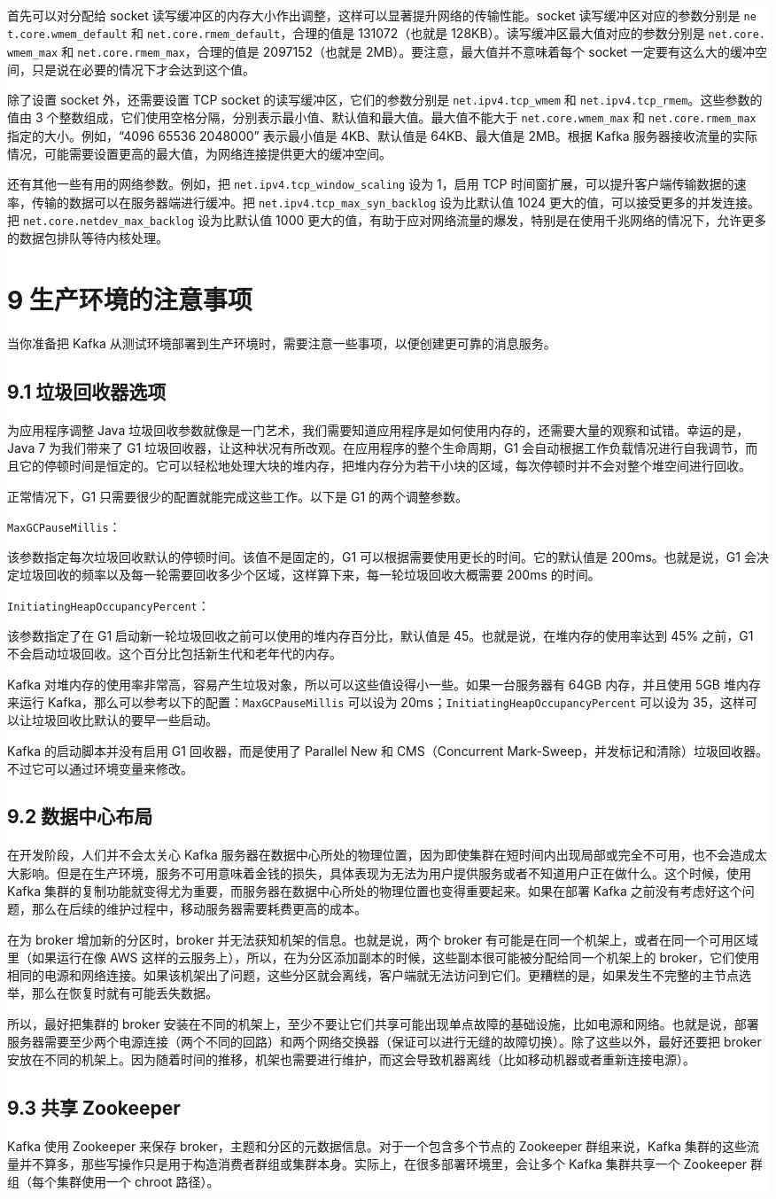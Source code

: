 首先可以对分配给 socket 读写缓冲区的内存大小作出调整，这样可以显著提升网络的传输性能。socket 读写缓冲区对应的参数分别是 `net.core.wmem_default` 和 `net.core.rmem_default`，合理的值是 131072（也就是 128KB）。读写缓冲区最大值对应的参数分别是 `net.core.wmem_max` 和 `net.core.rmem_max`，合理的值是 2097152（也就是 2MB）。要注意，最大值并不意味着每个 socket 一定要有这么大的缓冲空间，只是说在必要的情况下才会达到这个值。

除了设置 socket 外，还需要设置 TCP socket 的读写缓冲区，它们的参数分别是 `net.ipv4.tcp_wmem` 和 `net.ipv4.tcp_rmem`。这些参数的值由 3 个整数组成，它们使用空格分隔，分别表示最小值、默认值和最大值。最大值不能大于 `net.core.wmem_max` 和 `net.core.rmem_max` 指定的大小。例如，“4096 65536 2048000” 表示最小值是 4KB、默认值是 64KB、最大值是 2MB。根据 Kafka 服务器接收流量的实际情况，可能需要设置更高的最大值，为网络连接提供更大的缓冲空间。

还有其他一些有用的网络参数。例如，把 `net.ipv4.tcp_window_scaling` 设为 1，启用 TCP 时间窗扩展，可以提升客户端传输数据的速率，传输的数据可以在服务器端进行缓冲。把 `net.ipv4.tcp_max_syn_backlog` 设为比默认值 1024 更大的值，可以接受更多的并发连接。把 `net.core.netdev_max_backlog` 设为比默认值 1000 更大的值，有助于应对网络流量的爆发，特别是在使用千兆网络的情况下，允许更多的数据包排队等待内核处理。

# 9 生产环境的注意事项

当你准备把 Kafka 从测试环境部署到生产环境时，需要注意一些事项，以便创建更可靠的消息服务。

## 9.1 垃圾回收器选项

为应用程序调整 Java 垃圾回收参数就像是一门艺术，我们需要知道应用程序是如何使用内存的，还需要大量的观察和试错。幸运的是，Java 7 为我们带来了 G1 垃圾回收器，让这种状况有所改观。在应用程序的整个生命周期，G1 会自动根据工作负载情况进行自我调节，而且它的停顿时间是恒定的。它可以轻松地处理大块的堆内存，把堆内存分为若干小块的区域，每次停顿时并不会对整个堆空间进行回收。

正常情况下，G1 只需要很少的配置就能完成这些工作。以下是 G1 的两个调整参数。

`MaxGCPauseMillis`：

该参数指定每次垃圾回收默认的停顿时间。该值不是固定的，G1 可以根据需要使用更长的时间。它的默认值是 200ms。也就是说，G1 会决定垃圾回收的频率以及每一轮需要回收多少个区域，这样算下来，每一轮垃圾回收大概需要 200ms 的时间。

`InitiatingHeapOccupancyPercent`：

该参数指定了在 G1 启动新一轮垃圾回收之前可以使用的堆内存百分比，默认值是 45。也就是说，在堆内存的使用率达到 45% 之前，G1 不会启动垃圾回收。这个百分比包括新生代和老年代的内存。

Kafka 对堆内存的使用率非常高，容易产生垃圾对象，所以可以这些值设得小一些。如果一台服务器有 64GB 内存，并且使用 5GB 堆内存来运行 Kafka，那么可以参考以下的配置：`MaxGCPauseMillis` 可以设为 20ms；`InitiatingHeapOccupancyPercent` 可以设为 35，这样可以让垃圾回收比默认的要早一些启动。

Kafka 的启动脚本并没有启用 G1 回收器，而是使用了 Parallel New 和 CMS（Concurrent Mark-Sweep，并发标记和清除）垃圾回收器。不过它可以通过环境变量来修改。

## 9.2 数据中心布局

在开发阶段，人们并不会太关心 Kafka 服务器在数据中心所处的物理位置，因为即使集群在短时间内出现局部或完全不可用，也不会造成太大影响。但是在生产环境，服务不可用意味着金钱的损失，具体表现为无法为用户提供服务或者不知道用户正在做什么。这个时候，使用 Kafka 集群的复制功能就变得尤为重要，而服务器在数据中心所处的物理位置也变得重要起来。如果在部署 Kafka 之前没有考虑好这个问题，那么在后续的维护过程中，移动服务器需要耗费更高的成本。

在为 broker 增加新的分区时，broker 并无法获知机架的信息。也就是说，两个 broker 有可能是在同一个机架上，或者在同一个可用区域里（如果运行在像 AWS 这样的云服务上），所以，在为分区添加副本的时候，这些副本很可能被分配给同一个机架上的 broker，它们使用相同的电源和网络连接。如果该机架出了问题，这些分区就会离线，客户端就无法访问到它们。更糟糕的是，如果发生不完整的主节点选举，那么在恢复时就有可能丢失数据。

所以，最好把集群的 broker 安装在不同的机架上，至少不要让它们共享可能出现单点故障的基础设施，比如电源和网络。也就是说，部署服务器需要至少两个电源连接（两个不同的回路）和两个网络交换器（保证可以进行无缝的故障切换）。除了这些以外，最好还要把 broker 安放在不同的机架上。因为随着时间的推移，机架也需要进行维护，而这会导致机器离线（比如移动机器或者重新连接电源）。

## 9.3 共享 Zookeeper

Kafka 使用 Zookeeper 来保存 broker，主题和分区的元数据信息。对于一个包含多个节点的 Zookeeper 群组来说，Kafka 集群的这些流量并不算多，那些写操作只是用于构造消费者群组或集群本身。实际上，在很多部署环境里，会让多个 Kafka 集群共享一个 Zookeeper 群组（每个集群使用一个 chroot 路径）。
